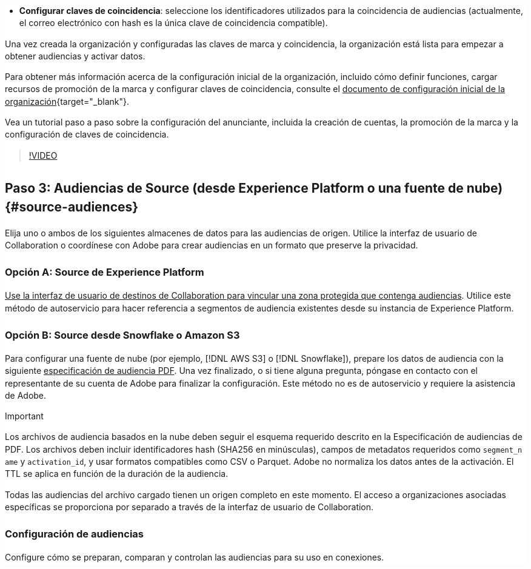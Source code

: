 - **Configurar claves de coincidencia**: seleccione los identificadores utilizados para la coincidencia de audiencias (actualmente, el correo electrónico con hash es la única clave de coincidencia compatible).

Una vez creada la organización y configuradas las claves de marca y coincidencia, la organización está lista para empezar a obtener audiencias y activar datos.

Para obtener más información acerca de la configuración inicial de la organización, incluido cómo definir funciones, cargar recursos de promoción de la marca y configurar claves de coincidencia, consulte el [documento de configuración inicial de la organización](./setup/onboard-organization.md#initial-organization-setup){target="_blank"}.

Vea un tutorial paso a paso sobre la configuración del anunciante, incluida la creación de cuentas, la promoción de la marca y la configuración de claves de coincidencia.

>[!VIDEO](https://video.tv.adobe.com/v/3452264/?learn=on&enablevpops)

## Paso 3: Audiencias de Source (desde Experience Platform o una fuente de nube) {#source-audiences}

Elija uno o ambos de los siguientes almacenes de datos para las audiencias de origen. Utilice la interfaz de usuario de Collaboration o coordínese con Adobe para crear audiencias en un formato que preserve la privacidad.

### Opción A: Source de Experience Platform

[Use la interfaz de usuario de destinos de Collaboration para vincular una zona protegida que contenga audiencias](./setup/onboard-audiences.md). Utilice este método de autoservicio para hacer referencia a segmentos de audiencia existentes desde su instancia de Experience Platform.

### Opción B: Source desde Snowflake o Amazon S3

Para configurar una fuente de nube (por ejemplo, [!DNL AWS S3] o [!DNL Snowflake]), prepare los datos de audiencia con la siguiente [especificación de audiencia PDF](../assets/quick-start/RTCDP_Collaboration_Audience_Onboarding_Spec_v1.0.pdf). Una vez finalizado, o si tiene alguna pregunta, póngase en contacto con el representante de su cuenta de Adobe para finalizar la configuración. Este método no es de autoservicio y requiere la asistencia de Adobe.

>[!IMPORTANT]
>
>Los archivos de audiencia basados en la nube deben seguir el esquema requerido descrito en la Especificación de audiencias de PDF. Los archivos deben incluir identificadores hash (SHA256 en minúsculas), campos de metadatos requeridos como `segment_name` y `activation_id`, y usar formatos compatibles como CSV o Parquet. Adobe no normaliza los datos antes de la activación. El TTL se aplica en función de la duración de la audiencia.
>
>Todas las audiencias del archivo cargado tienen un origen completo en este momento. El acceso a organizaciones asociadas específicas se proporciona por separado a través de la interfaz de usuario de Collaboration.

### Configuración de audiencias

Configure cómo se preparan, comparan y controlan las audiencias para su uso en conexiones.
